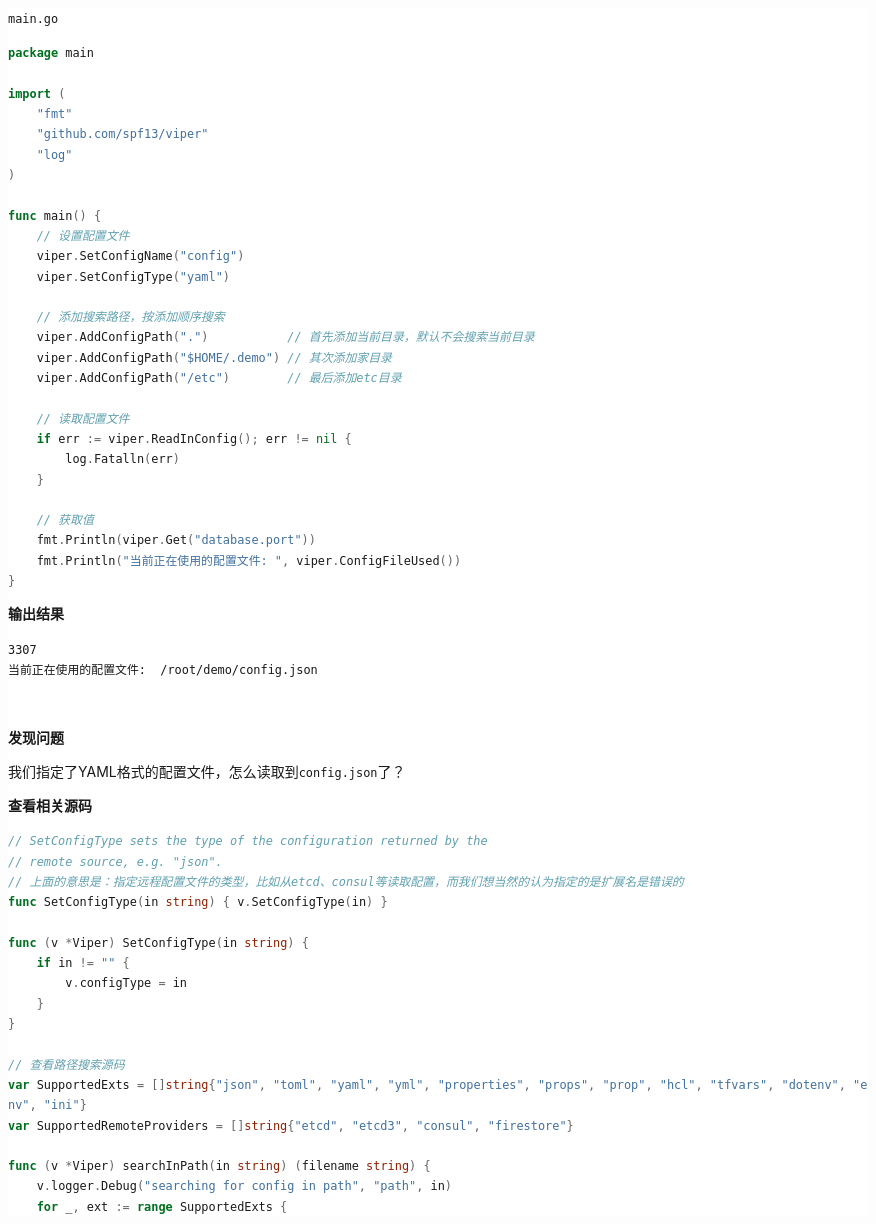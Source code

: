 `main.go`

```go
package main

import (
	"fmt"
	"github.com/spf13/viper"
	"log"
)

func main() {
	// 设置配置文件
	viper.SetConfigName("config")
	viper.SetConfigType("yaml")
    
	// 添加搜索路径，按添加顺序搜索
	viper.AddConfigPath(".")           // 首先添加当前目录，默认不会搜索当前目录
	viper.AddConfigPath("$HOME/.demo") // 其次添加家目录
	viper.AddConfigPath("/etc")        // 最后添加etc目录

	// 读取配置文件
	if err := viper.ReadInConfig(); err != nil {
		log.Fatalln(err)
	}

	// 获取值
	fmt.Println(viper.Get("database.port"))
	fmt.Println("当前正在使用的配置文件: ", viper.ConfigFileUsed())
}
```

**输出结果**

```bash
3307
当前正在使用的配置文件:  /root/demo/config.json
```

<br />

**发现问题**

我们指定了YAML格式的配置文件，怎么读取到`config.json`了？



**查看相关源码**

```go
// SetConfigType sets the type of the configuration returned by the
// remote source, e.g. "json".
// 上面的意思是：指定远程配置文件的类型，比如从etcd、consul等读取配置，而我们想当然的认为指定的是扩展名是错误的
func SetConfigType(in string) { v.SetConfigType(in) }

func (v *Viper) SetConfigType(in string) {
	if in != "" {
		v.configType = in
	}
}

// 查看路径搜索源码
var SupportedExts = []string{"json", "toml", "yaml", "yml", "properties", "props", "prop", "hcl", "tfvars", "dotenv", "env", "ini"}
var SupportedRemoteProviders = []string{"etcd", "etcd3", "consul", "firestore"}

func (v *Viper) searchInPath(in string) (filename string) {
	v.logger.Debug("searching for config in path", "path", in)
	for _, ext := range SupportedExts {
```